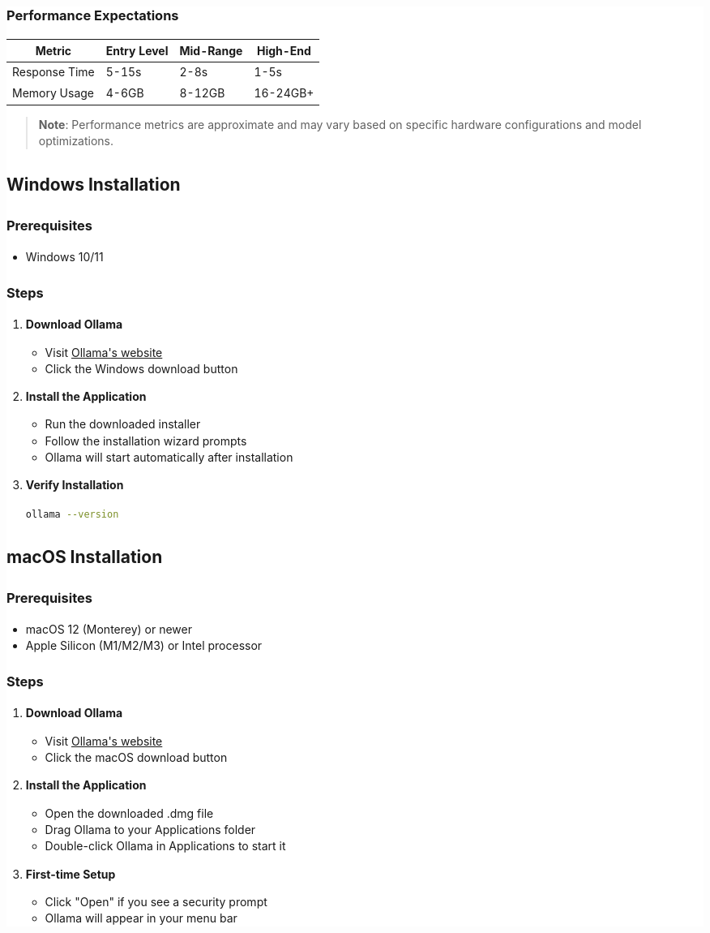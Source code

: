 ### Performance Expectations

| Metric | Entry Level | Mid-Range | High-End |
|--------|-------------|-----------|-----------|
| Response Time | 5-15s | 2-8s | 1-5s |
| Memory Usage | 4-6GB | 8-12GB | 16-24GB+ |

> **Note**: Performance metrics are approximate and may vary based on specific hardware configurations and model optimizations.

## Windows Installation

### Prerequisites
* Windows 10/11

### Steps

1. **Download Ollama**
   * Visit [Ollama's website](https://ollama.com/download)
   * Click the Windows download button

2. **Install the Application**
   * Run the downloaded installer
   * Follow the installation wizard prompts
   * Ollama will start automatically after installation

4. **Verify Installation**
   ```bash
   ollama --version
   ```

## macOS Installation

### Prerequisites
* macOS 12 (Monterey) or newer
* Apple Silicon (M1/M2/M3) or Intel processor

### Steps

1. **Download Ollama**
   * Visit [Ollama's website](https://ollama.com/download)
   * Click the macOS download button

2. **Install the Application**
   * Open the downloaded .dmg file
   * Drag Ollama to your Applications folder
   * Double-click Ollama in Applications to start it

3. **First-time Setup**
   * Click "Open" if you see a security prompt
   * Ollama will appear in your menu bar
